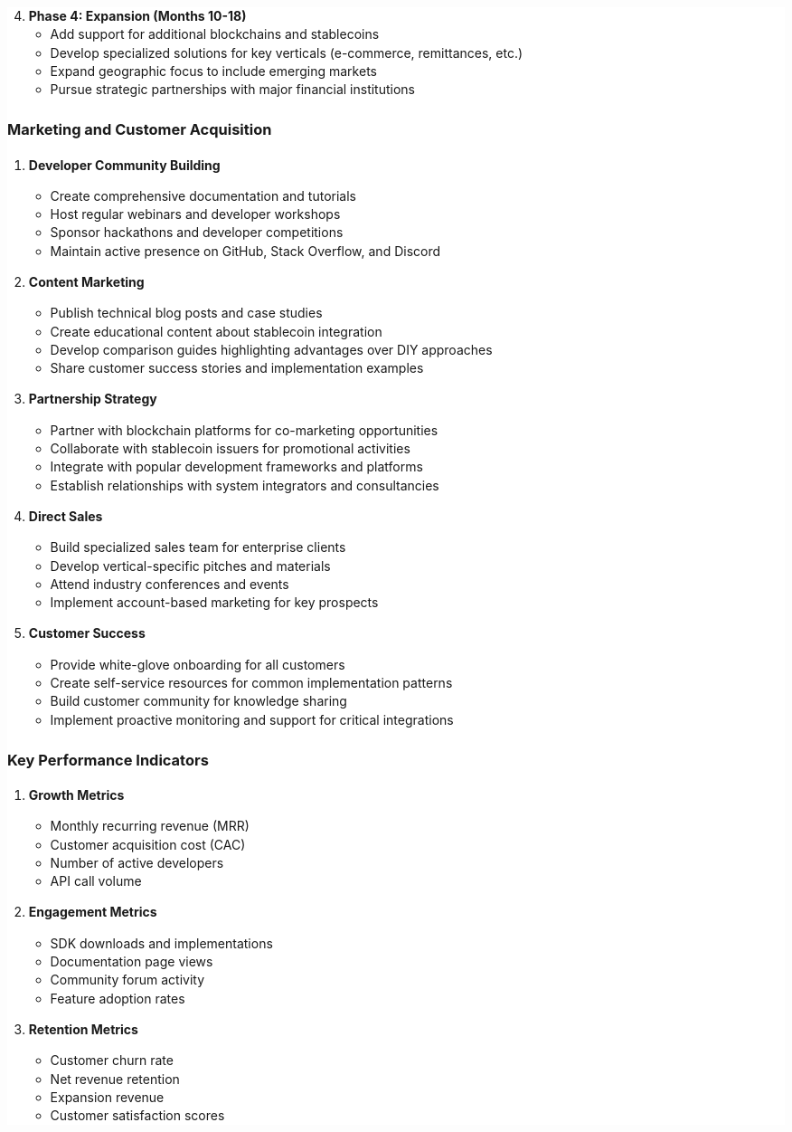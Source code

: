 4. **Phase 4: Expansion (Months 10-18)**
   - Add support for additional blockchains and stablecoins
   - Develop specialized solutions for key verticals (e-commerce, remittances, etc.)
   - Expand geographic focus to include emerging markets
   - Pursue strategic partnerships with major financial institutions

### Marketing and Customer Acquisition

1. **Developer Community Building**
   - Create comprehensive documentation and tutorials
   - Host regular webinars and developer workshops
   - Sponsor hackathons and developer competitions
   - Maintain active presence on GitHub, Stack Overflow, and Discord

2. **Content Marketing**
   - Publish technical blog posts and case studies
   - Create educational content about stablecoin integration
   - Develop comparison guides highlighting advantages over DIY approaches
   - Share customer success stories and implementation examples

3. **Partnership Strategy**
   - Partner with blockchain platforms for co-marketing opportunities
   - Collaborate with stablecoin issuers for promotional activities
   - Integrate with popular development frameworks and platforms
   - Establish relationships with system integrators and consultancies

4. **Direct Sales**
   - Build specialized sales team for enterprise clients
   - Develop vertical-specific pitches and materials
   - Attend industry conferences and events
   - Implement account-based marketing for key prospects

5. **Customer Success**
   - Provide white-glove onboarding for all customers
   - Create self-service resources for common implementation patterns
   - Build customer community for knowledge sharing
   - Implement proactive monitoring and support for critical integrations

### Key Performance Indicators

1. **Growth Metrics**
   - Monthly recurring revenue (MRR)
   - Customer acquisition cost (CAC)
   - Number of active developers
   - API call volume

2. **Engagement Metrics**
   - SDK downloads and implementations
   - Documentation page views
   - Community forum activity
   - Feature adoption rates

3. **Retention Metrics**
   - Customer churn rate
   - Net revenue retention
   - Expansion revenue
   - Customer satisfaction scores
